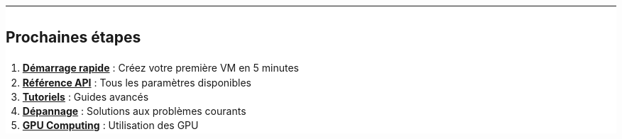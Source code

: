 
---

## Prochaines étapes

1. **[Démarrage rapide](quick-start.md)** : Créez votre première VM en 5 minutes
2. **[Référence API](api-reference.md)** : Tous les paramètres disponibles
3. **[Tutoriels](tutorials/)** : Guides avancés
4. **[Dépannage](troubleshooting.md)** : Solutions aux problèmes courants
5. **[GPU Computing](gpu/)** : Utilisation des GPU 